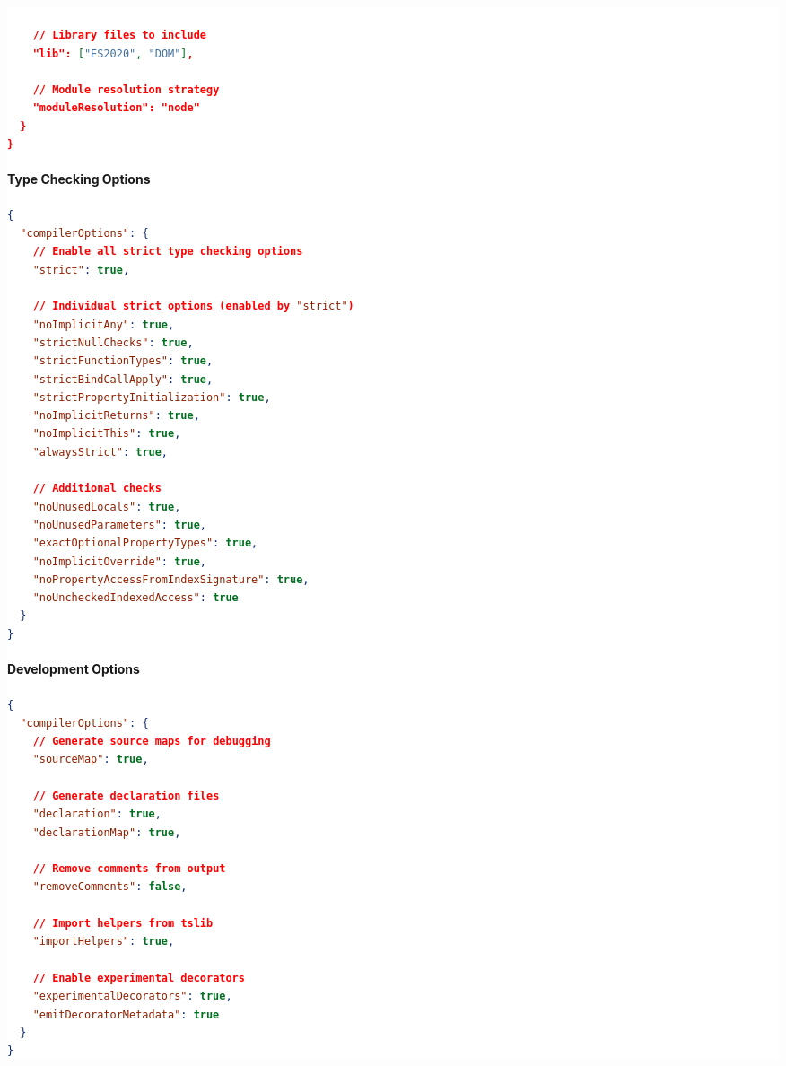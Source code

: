 ```json
    
    // Library files to include
    "lib": ["ES2020", "DOM"],
    
    // Module resolution strategy
    "moduleResolution": "node"
  }
}
```

#### Type Checking Options

```json
{
  "compilerOptions": {
    // Enable all strict type checking options
    "strict": true,
    
    // Individual strict options (enabled by "strict")
    "noImplicitAny": true,
    "strictNullChecks": true,
    "strictFunctionTypes": true,
    "strictBindCallApply": true,
    "strictPropertyInitialization": true,
    "noImplicitReturns": true,
    "noImplicitThis": true,
    "alwaysStrict": true,
    
    // Additional checks
    "noUnusedLocals": true,
    "noUnusedParameters": true,
    "exactOptionalPropertyTypes": true,
    "noImplicitOverride": true,
    "noPropertyAccessFromIndexSignature": true,
    "noUncheckedIndexedAccess": true
  }
}
```

#### Development Options

```json
{
  "compilerOptions": {
    // Generate source maps for debugging
    "sourceMap": true,
    
    // Generate declaration files
    "declaration": true,
    "declarationMap": true,
    
    // Remove comments from output
    "removeComments": false,
    
    // Import helpers from tslib
    "importHelpers": true,
    
    // Enable experimental decorators
    "experimentalDecorators": true,
    "emitDecoratorMetadata": true
  }
}
```
